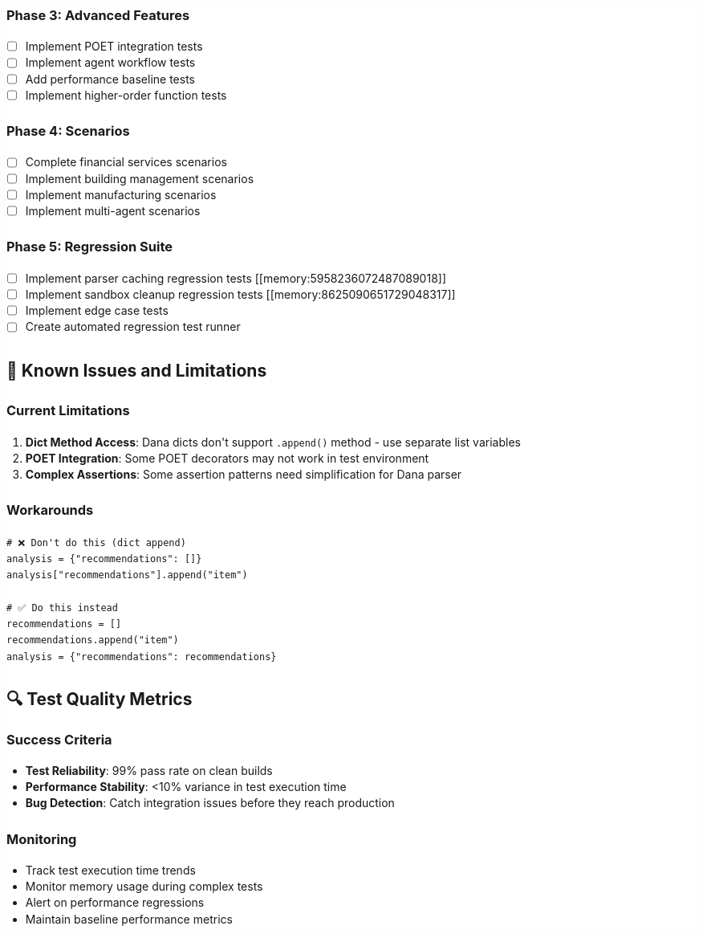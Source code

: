 ### Phase 3: Advanced Features
- [ ] Implement POET integration tests
- [ ] Implement agent workflow tests
- [ ] Add performance baseline tests
- [ ] Implement higher-order function tests

### Phase 4: Scenarios
- [ ] Complete financial services scenarios
- [ ] Implement building management scenarios
- [ ] Implement manufacturing scenarios
- [ ] Implement multi-agent scenarios

### Phase 5: Regression Suite
- [ ] Implement parser caching regression tests [[memory:5958236072487089018]]
- [ ] Implement sandbox cleanup regression tests [[memory:8625090651729048317]]
- [ ] Implement edge case tests
- [ ] Create automated regression test runner

## 🐛 Known Issues and Limitations

### Current Limitations
1. **Dict Method Access**: Dana dicts don't support `.append()` method - use separate list variables
2. **POET Integration**: Some POET decorators may not work in test environment
3. **Complex Assertions**: Some assertion patterns need simplification for Dana parser

### Workarounds
```dana
# ❌ Don't do this (dict append)
analysis = {"recommendations": []}
analysis["recommendations"].append("item")

# ✅ Do this instead
recommendations = []
recommendations.append("item")
analysis = {"recommendations": recommendations}
```

## 🔍 Test Quality Metrics

### Success Criteria
- **Test Reliability**: 99% pass rate on clean builds
- **Performance Stability**: <10% variance in test execution time
- **Bug Detection**: Catch integration issues before they reach production

### Monitoring
- Track test execution time trends
- Monitor memory usage during complex tests
- Alert on performance regressions
- Maintain baseline performance metrics
